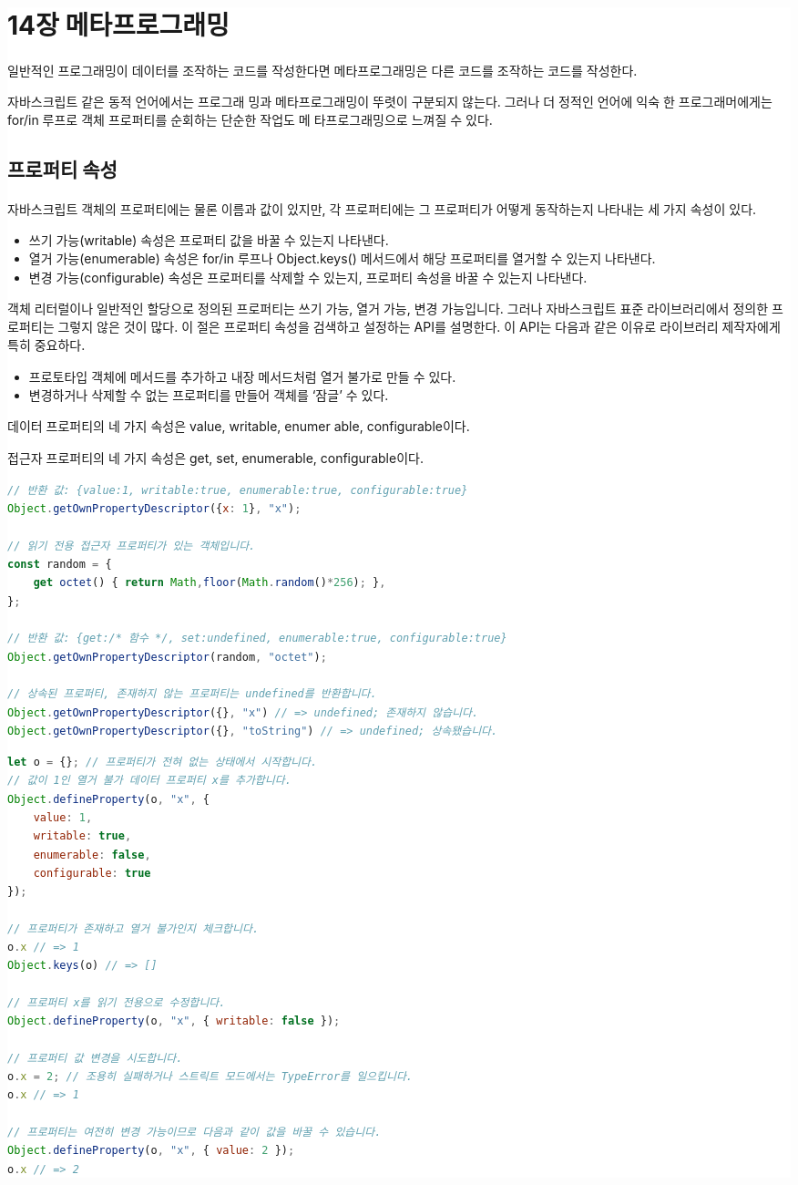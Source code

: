 # 14장 메타프로그래밍

일반적인 프로그래밍이 데이터를 조작하는 코드를 작성한다면 메타프로그래밍은 다른 코드를 조작하는 코드를 작성한다.

자바스크립트 같은 동적 언어에서는 프로그래 밍과 메타프로그래밍이 뚜렷이 구분되지 않는다. 그러나 더 정적인 언어에 익숙 한 프로그래머에게는 for/in 루프로 객체 프로퍼티를 순회하는 단순한 작업도 메 타프로그래밍으로 느껴질 수 있다.

## 프로퍼티 속성

자바스크립트 객체의 프로퍼티에는 물론 이름과 값이 있지만, 각 프로퍼티에는 그 프로퍼티가 어떻게 동작하는지 나타내는 세 가지 속성이 있다.

- 쓰기 가능(writable) 속성은 프로퍼티 값을 바꿀 수 있는지 나타낸다.
- 열거 가능(enumerable) 속성은 for/in 루프나 Object.keys() 메서드에서 해당 프로퍼티를 열거할 수 있는지 나타낸다.
- 변경 가능(configurable) 속성은 프로퍼티를 삭제할 수 있는지, 프로퍼티 속성을 바꿀 수 있는지 나타낸다.

객체 리터럴이나 일반적인 할당으로 정의된 프로퍼티는 쓰기 가능, 열거 가능, 변경 가능입니다. 그러나 자바스크립트 표준 라이브러리에서 정의한 프로퍼티는 그렇지 않은 것이 많다.
이 절은 프로퍼티 속성을 검색하고 설정하는 API를 설명한다. 이 API는 다음과 같은 이유로 라이브러리 제작자에게 특히 중요하다.

- 프로토타입 객체에 메서드를 추가하고 내장 메서드처럼 열거 불가로 만들 수 있다.
- 변경하거나 삭제할 수 없는 프로퍼티를 만들어 객체를 ‘잠글’ 수 있다.

데이터 프로퍼티의 네 가지 속성은 value, writable, enumer able, configurable이다.

접근자 프로퍼티의 네 가지 속성은 get, set, enumerable, configurable이다.

```jsx
// 반환 값: {value:1, writable:true, enumerable:true, configurable:true}
Object.getOwnPropertyDescriptor({x: 1}, "x");

// 읽기 전용 접근자 프로퍼티가 있는 객체입니다.
const random = {
	get octet() { return Math,floor(Math.random()*256); },
};

// 반환 값: {get:/* 함수 */, set:undefined, enumerable:true, configurable:true}
Object.getOwnPropertyDescriptor(random, "octet");

// 상속된 프로퍼티, 존재하지 않는 프로퍼티는 undefined를 반환합니다.
Object.getOwnPropertyDescriptor({}, "x") // => undefined; 존재하지 않습니다.
Object.getOwnPropertyDescriptor({}, "toString") // => undefined; 상속됐습니다.
```

```jsx
let o = {}; // 프로퍼티가 전혀 없는 상태에서 시작합니다.
// 값이 1인 열거 불가 데이터 프로퍼티 x를 추가합니다.
Object.defineProperty(o, "x", {
	value: 1, 
	writable: true, 
	enumerable: false,
	configurable: true 
});

// 프로퍼티가 존재하고 열거 불가인지 체크합니다.
o.x // => 1
Object.keys(o) // => []

// 프로퍼티 x를 읽기 전용으로 수정합니다.
Object.defineProperty(o, "x", { writable: false });

// 프로퍼티 값 변경을 시도합니다.
o.x = 2; // 조용히 실패하거나 스트릭트 모드에서는 TypeError를 일으킵니다.
o.x // => 1

// 프로퍼티는 여전히 변경 가능이므로 다음과 같이 값을 바꿀 수 있습니다.
Object.defineProperty(o, "x", { value: 2 });
o.x // => 2
```